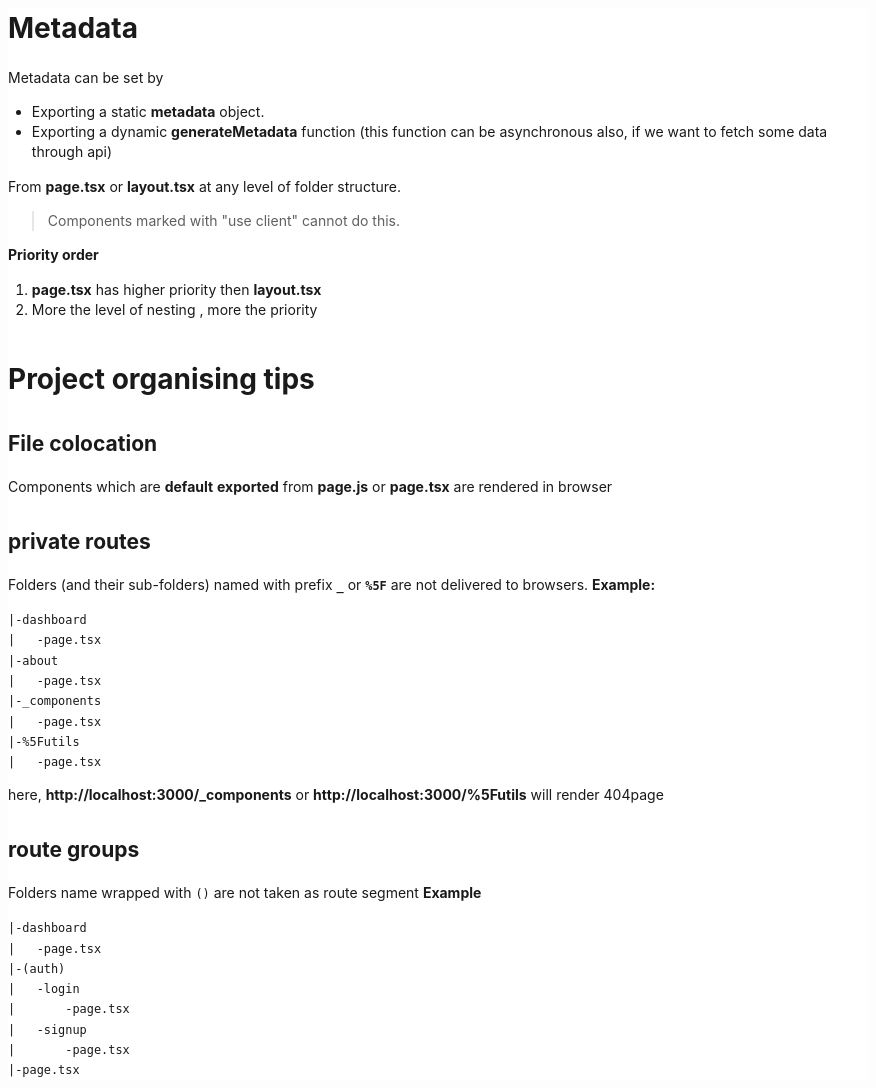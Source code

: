 # Metadata
Metadata can be set by

 - Exporting a static **metadata** object.
 - Exporting a dynamic **generateMetadata** function (this function can be asynchronous also, if we want to fetch some data through api)

From **page.tsx** or **layout.tsx** at any level of folder structure.

> Components marked with "use client" cannot do this.

**Priority order**

 1. **page.tsx** has higher priority then **layout.tsx**
 2. More the level of nesting , more the priority

# Project organising tips
## File colocation
Components which are **default** **exported** from **page.js** or **page.tsx** are rendered in browser
## private routes
Folders (and their sub-folders) named with prefix **`_`** or **`%5F`** are not delivered to browsers.
**Example:** 

    |-dashboard
    |	-page.tsx
    |-about
    |	-page.tsx
    |-_components
    |	-page.tsx
    |-%5Futils
    |	-page.tsx

here, **http://localhost:3000/_components** or **http://localhost:3000/%5Futils** will render 404page

## route groups
Folders name wrapped with `()` are not taken as route segment
**Example**

    |-dashboard
    |	-page.tsx
    |-(auth)
    |	-login
    |		-page.tsx
    |	-signup
    |		-page.tsx
    |-page.tsx